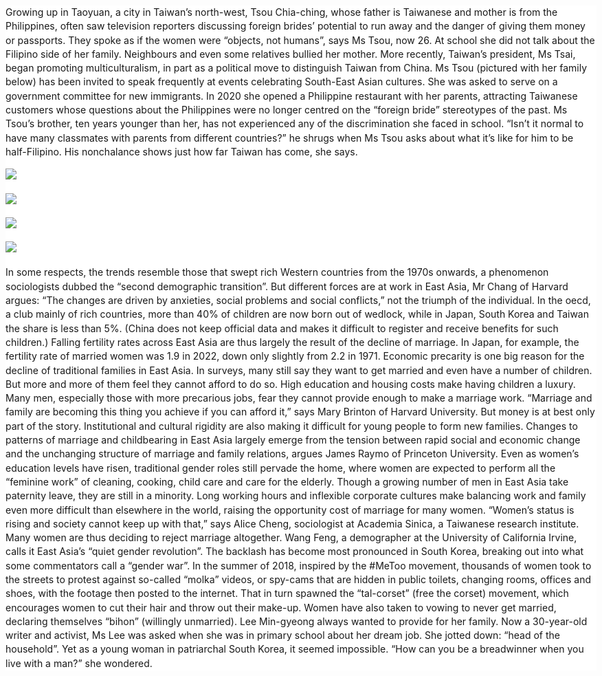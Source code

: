 Growing up in Taoyuan, a city in Taiwan’s north-west, Tsou Chia-ching, whose father is Taiwanese and mother is from the Philippines, often saw television reporters discussing foreign brides’ potential to run away and the danger of giving them money or passports. They spoke as if the women were “objects, not humans”, says Ms Tsou, now 26. At school she did not talk about the Filipino side of her family. Neighbours and even some relatives bullied her mother.
More recently, Taiwan’s president, Ms Tsai, began promoting multiculturalism, in part as a political move to distinguish Taiwan from China. Ms Tsou (pictured with her family below) has been invited to speak frequently at events celebrating South-East Asian cultures. She was asked to serve on a government committee for new immigrants. In 2020 she opened a Philippine restaurant with her parents, attracting Taiwanese customers whose questions about the Philippines were no longer centred on the “foreign bride” stereotypes of the past. Ms Tsou’s brother, ten years younger than her, has not experienced any of the discrimination she faced in school. “Isn’t it normal to have many classmates with parents from different countries?” he shrugs when Ms Tsou asks about what it’s like for him to be half-Filipino. His nonchalance shows just how far Taiwan has come, she says.

![](https://www.economist.com/interactive/asia/2023/06/30/east-asias-new-family-portrait/images/Taipei_CHIH5231.jpg)

![](https://www.economist.com/interactive/asia/2023/06/30/east-asias-new-family-portrait/images/Taipei_CHIH5284.jpg)

![](https://www.economist.com/interactive/asia/2023/06/30/east-asias-new-family-portrait/images/Taipei_CHIH5276.jpg)

![](https://www.economist.com/interactive/asia/2023/06/30/east-asias-new-family-portrait/images/Taipei_CHIH5119.jpg)

In some respects, the trends resemble those that swept rich Western countries from the 1970s onwards, a phenomenon sociologists dubbed the “second demographic transition”. But different forces are at work in East Asia, Mr Chang of Harvard argues: “The changes are driven by anxieties, social problems and social conflicts,” not the triumph of the individual. In the oecd, a club mainly of rich countries, more than 40% of children are now born out of wedlock, while in Japan, South Korea and Taiwan the share is less than 5%. (China does not keep official data and makes it difficult to register and receive benefits for such children.) Falling fertility rates across East Asia are thus largely the result of the decline of marriage. In Japan, for example, the fertility rate of married women was 1.9 in 2022, down only slightly from 2.2 in 1971.
Economic precarity is one big reason for the decline of traditional families in East Asia. In surveys, many still say they want to get married and even have a number of children. But more and more of them feel they cannot afford to do so. High education and housing costs make having children a luxury. Many men, especially those with more precarious jobs, fear they cannot provide enough to make a marriage work. “Marriage and family are becoming this thing you achieve if you can afford it,” says Mary Brinton of Harvard University.
But money is at best only part of the story. Institutional and cultural rigidity are also making it difficult for young people to form new families. Changes to patterns of marriage and childbearing in East Asia largely emerge from the tension between rapid social and economic change and the unchanging structure of marriage and family relations, argues James Raymo of Princeton University.
Even as women’s education levels have risen, traditional gender roles still pervade the home, where women are expected to perform all the “feminine work” of cleaning, cooking, child care and care for the elderly. Though a growing number of men in East Asia take paternity leave, they are still in a minority. Long working hours and inflexible corporate cultures make balancing work and family even more difficult than elsewhere in the world, raising the opportunity cost of marriage for many women. “Women’s status is rising and society cannot keep up with that,” says Alice Cheng, sociologist at Academia Sinica, a Taiwanese research institute. Many women are thus deciding to reject marriage altogether. Wang Feng, a demographer at the University of California Irvine, calls it East Asia’s “quiet gender revolution”.
The backlash has become most pronounced in South Korea, breaking out into what some commentators call a “gender war”. In the summer of 2018, inspired by the #MeToo movement, thousands of women took to the streets to protest against so-called “molka” videos, or spy-cams that are hidden in public toilets, changing rooms, offices and shoes, with the footage then posted to the internet. That in turn spawned the “tal-corset” (free the corset) movement, which encourages women to cut their hair and throw out their make-up. Women have also taken to vowing to never get married, declaring themselves “bihon” (willingly unmarried).
Lee Min-gyeong always wanted to provide for her family. Now a 30-year-old writer and activist, Ms Lee was asked when she was in primary school about her dream job. She jotted down: “head of the household”. Yet as a young woman in patriarchal South Korea, it seemed impossible. “How can you be a breadwinner when you live with a man?” she wondered.